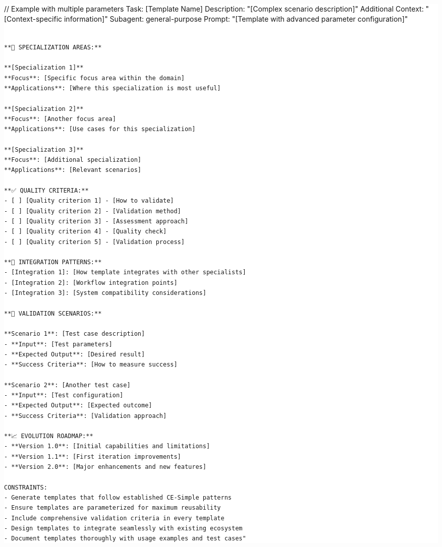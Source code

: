 // Example with multiple parameters
Task: [Template Name]
Description: "[Complex scenario description]"
Additional Context: "[Context-specific information]"
Subagent: general-purpose
Prompt: "[Template with advanced parameter configuration]"
```

**🎯 SPECIALIZATION AREAS:**

**[Specialization 1]**
**Focus**: [Specific focus area within the domain]
**Applications**: [Where this specialization is most useful]

**[Specialization 2]**
**Focus**: [Another focus area]
**Applications**: [Use cases for this specialization]

**[Specialization 3]**
**Focus**: [Additional specialization]
**Applications**: [Relevant scenarios]

**✅ QUALITY CRITERIA:**
- [ ] [Quality criterion 1] - [How to validate]
- [ ] [Quality criterion 2] - [Validation method]
- [ ] [Quality criterion 3] - [Assessment approach]
- [ ] [Quality criterion 4] - [Quality check]
- [ ] [Quality criterion 5] - [Validation process]

**🔗 INTEGRATION PATTERNS:**
- [Integration 1]: [How template integrates with other specialists]
- [Integration 2]: [Workflow integration points]
- [Integration 3]: [System compatibility considerations]

**🧪 VALIDATION SCENARIOS:**

**Scenario 1**: [Test case description]
- **Input**: [Test parameters]
- **Expected Output**: [Desired result]
- **Success Criteria**: [How to measure success]

**Scenario 2**: [Another test case]
- **Input**: [Test configuration]
- **Expected Output**: [Expected outcome]
- **Success Criteria**: [Validation approach]

**📈 EVOLUTION ROADMAP:**
- **Version 1.0**: [Initial capabilities and limitations]
- **Version 1.1**: [First iteration improvements]
- **Version 2.0**: [Major enhancements and new features]

CONSTRAINTS:
- Generate templates that follow established CE-Simple patterns
- Ensure templates are parameterized for maximum reusability
- Include comprehensive validation criteria in every template
- Design templates to integrate seamlessly with existing ecosystem
- Document templates thoroughly with usage examples and test cases"
```
